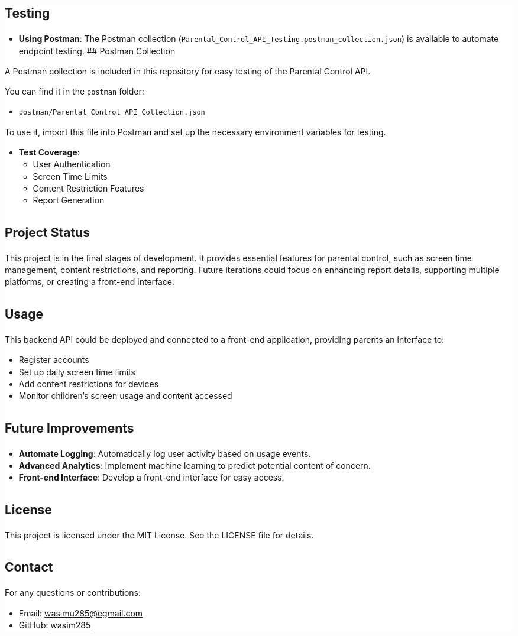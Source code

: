 ## Testing

- **Using Postman**: The Postman collection (`Parental_Control_API_Testing.postman_collection.json`) is available to automate endpoint testing. ## Postman Collection

A Postman collection is included in this repository for easy testing of the Parental Control API.

You can find it in the `postman` folder:

- `postman/Parental_Control_API_Collection.json`

To use it, import this file into Postman and set up the necessary environment variables for testing.

- **Test Coverage**:
  - User Authentication
  - Screen Time Limits
  - Content Restriction Features
  - Report Generation

## Project Status

This project is in the final stages of development. It provides essential features for parental control, such as screen time management, content restrictions, and reporting. Future iterations could focus on enhancing report details, supporting multiple platforms, or creating a front-end interface.

## Usage

This backend API could be deployed and connected to a front-end application, providing parents an interface to:
- Register accounts
- Set up daily screen time limits
- Add content restrictions for devices
- Monitor children’s screen usage and content accessed

## Future Improvements

- **Automate Logging**: Automatically log user activity based on usage events.
- **Advanced Analytics**: Implement machine learning to predict potential content of concern.
- **Front-end Interface**: Develop a front-end interface for easy access.

## License

This project is licensed under the MIT License. See the LICENSE file for details.

## Contact

For any questions or contributions:

- Email: wasimu285@egmail.com
- GitHub: [wasim285](https://github.com/wasim285)

